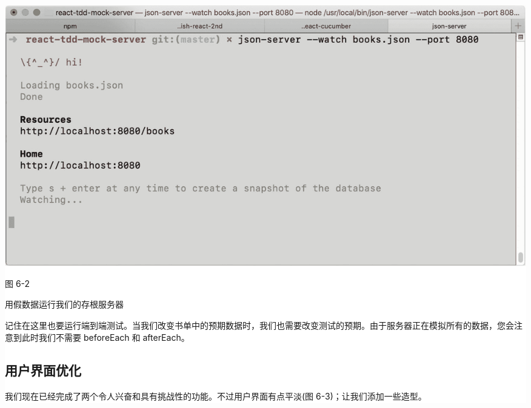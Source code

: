 ![img/510354_1_En_6_Fig2_HTML.jpg](img/510354_1_En_6_Fig2_HTML.jpg)

图 6-2

用假数据运行我们的存根服务器

记住在这里也要运行端到端测试。当我们改变书单中的预期数据时，我们也需要改变测试的预期。由于服务器正在模拟所有的数据，您会注意到此时我们不需要 beforeEach 和 afterEach。

## 用户界面优化

我们现在已经完成了两个令人兴奋和具有挑战性的功能。不过用户界面有点平淡(图 6-3)；让我们添加一些造型。
